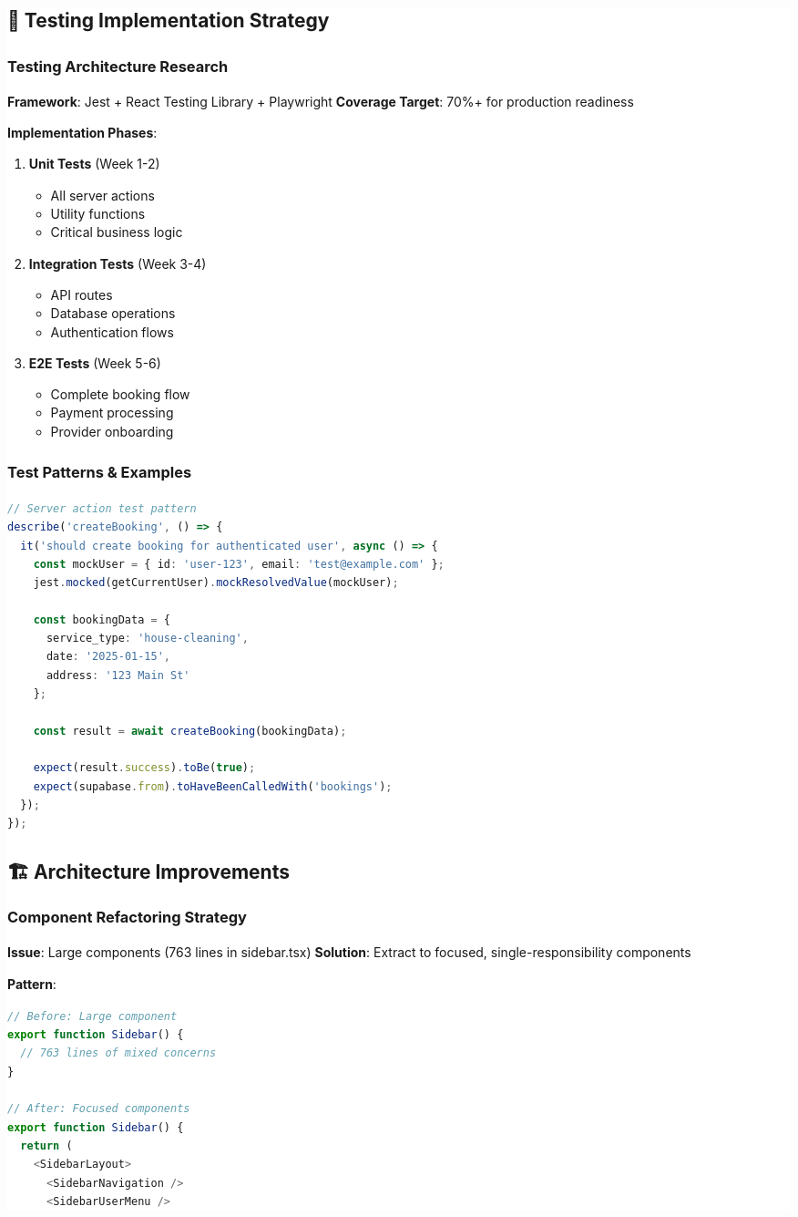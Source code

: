## 🧪 Testing Implementation Strategy

### Testing Architecture Research
**Framework**: Jest + React Testing Library + Playwright
**Coverage Target**: 70%+ for production readiness

**Implementation Phases**:
1. **Unit Tests** (Week 1-2)
   - All server actions
   - Utility functions
   - Critical business logic

2. **Integration Tests** (Week 3-4)
   - API routes
   - Database operations
   - Authentication flows

3. **E2E Tests** (Week 5-6)
   - Complete booking flow
   - Payment processing
   - Provider onboarding

### Test Patterns & Examples
```typescript
// Server action test pattern
describe('createBooking', () => {
  it('should create booking for authenticated user', async () => {
    const mockUser = { id: 'user-123', email: 'test@example.com' };
    jest.mocked(getCurrentUser).mockResolvedValue(mockUser);
    
    const bookingData = {
      service_type: 'house-cleaning',
      date: '2025-01-15',
      address: '123 Main St'
    };
    
    const result = await createBooking(bookingData);
    
    expect(result.success).toBe(true);
    expect(supabase.from).toHaveBeenCalledWith('bookings');
  });
});
```

## 🏗️ Architecture Improvements

### Component Refactoring Strategy
**Issue**: Large components (763 lines in sidebar.tsx)
**Solution**: Extract to focused, single-responsibility components

**Pattern**:
```typescript
// Before: Large component
export function Sidebar() {
  // 763 lines of mixed concerns
}

// After: Focused components
export function Sidebar() {
  return (
    <SidebarLayout>
      <SidebarNavigation />
      <SidebarUserMenu />
```